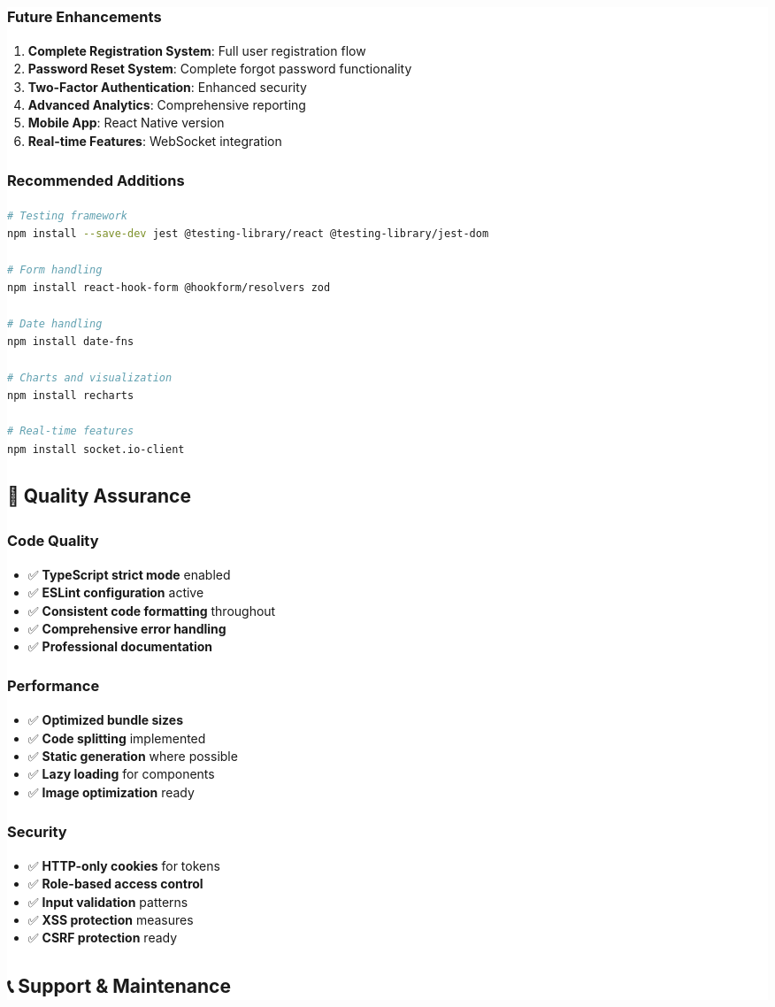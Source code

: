 ### Future Enhancements
1. **Complete Registration System**: Full user registration flow
2. **Password Reset System**: Complete forgot password functionality
3. **Two-Factor Authentication**: Enhanced security
4. **Advanced Analytics**: Comprehensive reporting
5. **Mobile App**: React Native version
6. **Real-time Features**: WebSocket integration

### Recommended Additions
```bash
# Testing framework
npm install --save-dev jest @testing-library/react @testing-library/jest-dom

# Form handling
npm install react-hook-form @hookform/resolvers zod

# Date handling
npm install date-fns

# Charts and visualization
npm install recharts

# Real-time features
npm install socket.io-client
```

## 🎯 Quality Assurance

### Code Quality
- ✅ **TypeScript strict mode** enabled
- ✅ **ESLint configuration** active
- ✅ **Consistent code formatting** throughout
- ✅ **Comprehensive error handling**
- ✅ **Professional documentation**

### Performance
- ✅ **Optimized bundle sizes**
- ✅ **Code splitting** implemented
- ✅ **Static generation** where possible
- ✅ **Lazy loading** for components
- ✅ **Image optimization** ready

### Security
- ✅ **HTTP-only cookies** for tokens
- ✅ **Role-based access control**
- ✅ **Input validation** patterns
- ✅ **XSS protection** measures
- ✅ **CSRF protection** ready

## 📞 Support & Maintenance
